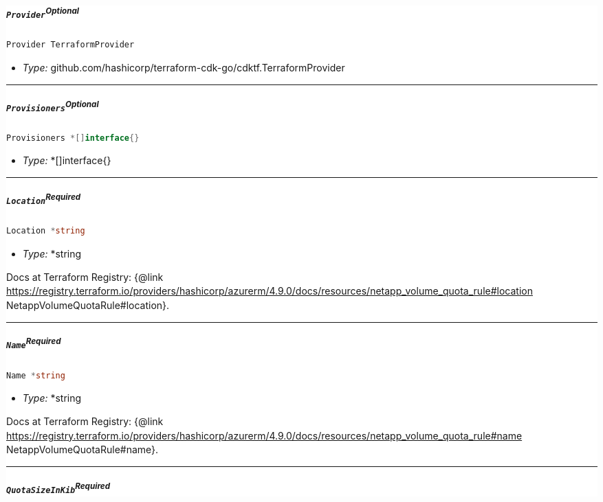 
##### `Provider`<sup>Optional</sup> <a name="Provider" id="@cdktf/provider-azurerm.netappVolumeQuotaRule.NetappVolumeQuotaRuleConfig.property.provider"></a>

```go
Provider TerraformProvider
```

- *Type:* github.com/hashicorp/terraform-cdk-go/cdktf.TerraformProvider

---

##### `Provisioners`<sup>Optional</sup> <a name="Provisioners" id="@cdktf/provider-azurerm.netappVolumeQuotaRule.NetappVolumeQuotaRuleConfig.property.provisioners"></a>

```go
Provisioners *[]interface{}
```

- *Type:* *[]interface{}

---

##### `Location`<sup>Required</sup> <a name="Location" id="@cdktf/provider-azurerm.netappVolumeQuotaRule.NetappVolumeQuotaRuleConfig.property.location"></a>

```go
Location *string
```

- *Type:* *string

Docs at Terraform Registry: {@link https://registry.terraform.io/providers/hashicorp/azurerm/4.9.0/docs/resources/netapp_volume_quota_rule#location NetappVolumeQuotaRule#location}.

---

##### `Name`<sup>Required</sup> <a name="Name" id="@cdktf/provider-azurerm.netappVolumeQuotaRule.NetappVolumeQuotaRuleConfig.property.name"></a>

```go
Name *string
```

- *Type:* *string

Docs at Terraform Registry: {@link https://registry.terraform.io/providers/hashicorp/azurerm/4.9.0/docs/resources/netapp_volume_quota_rule#name NetappVolumeQuotaRule#name}.

---

##### `QuotaSizeInKib`<sup>Required</sup> <a name="QuotaSizeInKib" id="@cdktf/provider-azurerm.netappVolumeQuotaRule.NetappVolumeQuotaRuleConfig.property.quotaSizeInKib"></a>

